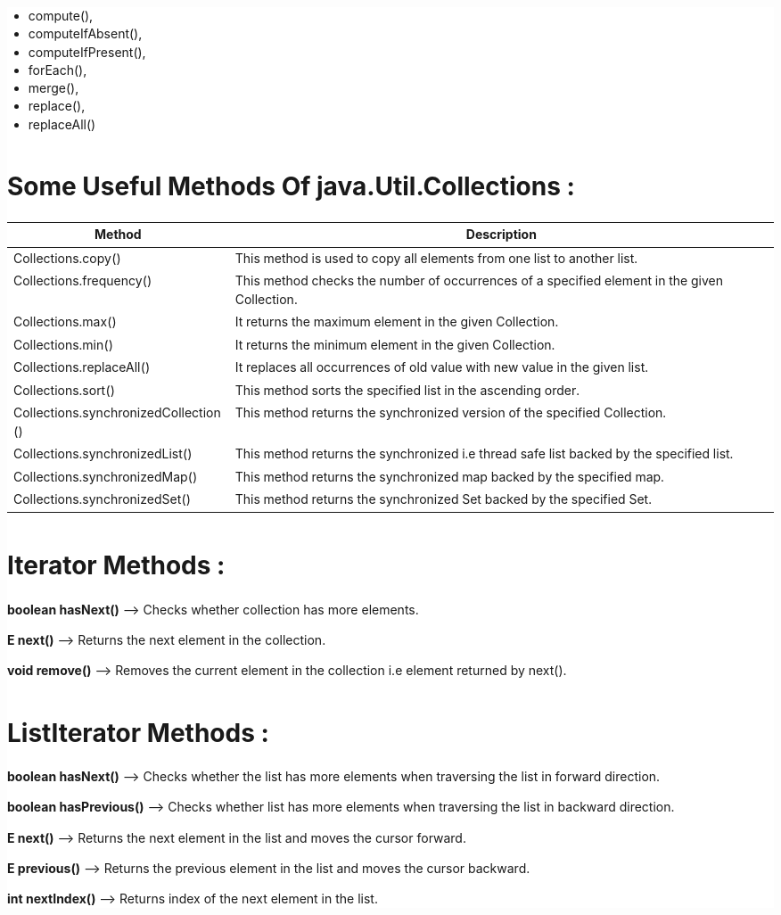 * compute(), 
* computeIfAbsent(), 
* computeIfPresent(), 
* forEach(), 
* merge(), 
* replace(), 
* replaceAll()

# Some Useful Methods Of java.Util.Collections :

| Method      |  Description      |
|-------------|--------------|
| Collections.copy()      |  This method is used to copy all elements from one list to another list.      |
| Collections.frequency()      |  This method checks the number of occurrences of a specified element in the given Collection.      |
| Collections.max()      |  It returns the maximum element in the given Collection.      |
|Collections.min()|It returns the minimum element in the given Collection.|
| Collections.replaceAll()      |  It replaces all occurrences of old value with new value in the given list.      |
|Collections.sort()|This method sorts the specified list in the ascending order.|
|Collections.synchronizedCollection()|This method returns the synchronized version of the specified Collection.|
|Collections.synchronizedList()|This method returns the synchronized i.e thread safe list backed by the specified list.|
|Collections.synchronizedMap()|This method returns the synchronized map backed by the specified map.|
|Collections.synchronizedSet()|This method returns the synchronized Set backed by the specified Set.|

# Iterator Methods :
<b>boolean hasNext()</b> –> Checks whether collection has more elements.

<b>E next()</b>  –> Returns the next element in the collection.

<b>void remove()</b>  –> Removes the current element in the collection i.e element returned by next().

# ListIterator Methods :
<b>boolean hasNext()</b> –> Checks whether the list has more elements when traversing the list in forward direction.

<b>boolean hasPrevious()</b> –> Checks whether list has more elements when traversing the list in backward direction.

<b>E next()</b>  –> Returns the next element in the list and moves the cursor forward.

<b>E previous()</b>  –> Returns the previous element in the list and moves the cursor backward.

<b>int nextIndex()</b> –> Returns index of the next element in the list.
